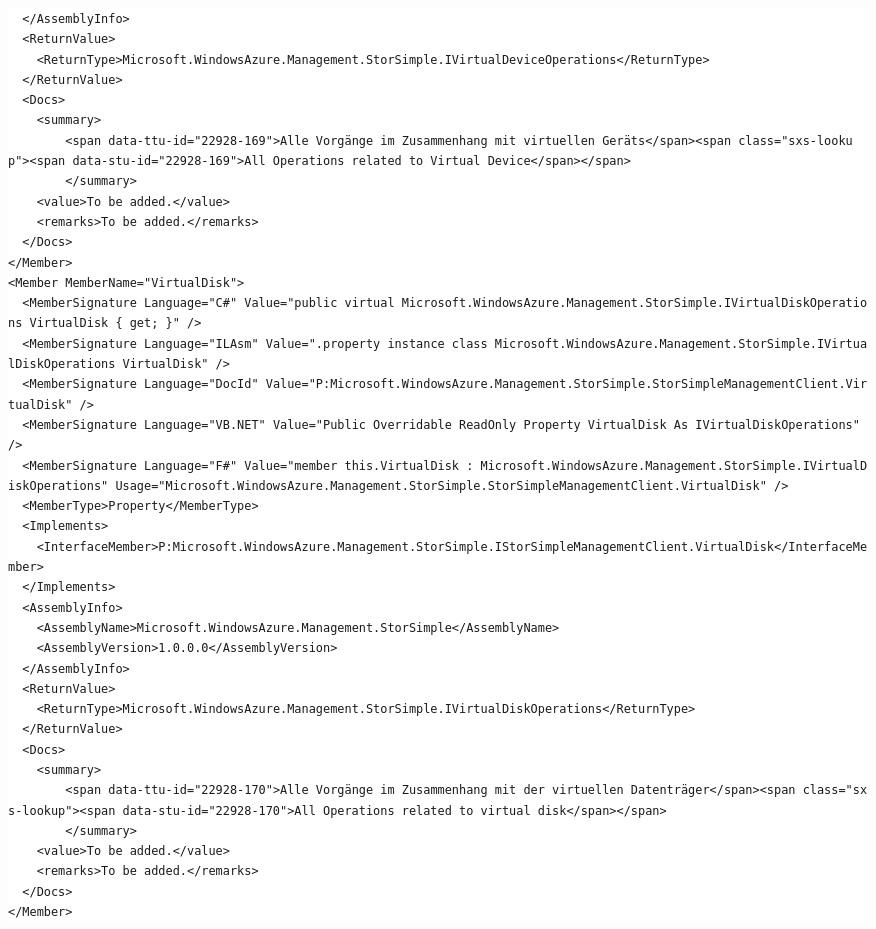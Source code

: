       </AssemblyInfo>
      <ReturnValue>
        <ReturnType>Microsoft.WindowsAzure.Management.StorSimple.IVirtualDeviceOperations</ReturnType>
      </ReturnValue>
      <Docs>
        <summary>
            <span data-ttu-id="22928-169">Alle Vorgänge im Zusammenhang mit virtuellen Geräts</span><span class="sxs-lookup"><span data-stu-id="22928-169">All Operations related to Virtual Device</span></span>
            </summary>
        <value>To be added.</value>
        <remarks>To be added.</remarks>
      </Docs>
    </Member>
    <Member MemberName="VirtualDisk">
      <MemberSignature Language="C#" Value="public virtual Microsoft.WindowsAzure.Management.StorSimple.IVirtualDiskOperations VirtualDisk { get; }" />
      <MemberSignature Language="ILAsm" Value=".property instance class Microsoft.WindowsAzure.Management.StorSimple.IVirtualDiskOperations VirtualDisk" />
      <MemberSignature Language="DocId" Value="P:Microsoft.WindowsAzure.Management.StorSimple.StorSimpleManagementClient.VirtualDisk" />
      <MemberSignature Language="VB.NET" Value="Public Overridable ReadOnly Property VirtualDisk As IVirtualDiskOperations" />
      <MemberSignature Language="F#" Value="member this.VirtualDisk : Microsoft.WindowsAzure.Management.StorSimple.IVirtualDiskOperations" Usage="Microsoft.WindowsAzure.Management.StorSimple.StorSimpleManagementClient.VirtualDisk" />
      <MemberType>Property</MemberType>
      <Implements>
        <InterfaceMember>P:Microsoft.WindowsAzure.Management.StorSimple.IStorSimpleManagementClient.VirtualDisk</InterfaceMember>
      </Implements>
      <AssemblyInfo>
        <AssemblyName>Microsoft.WindowsAzure.Management.StorSimple</AssemblyName>
        <AssemblyVersion>1.0.0.0</AssemblyVersion>
      </AssemblyInfo>
      <ReturnValue>
        <ReturnType>Microsoft.WindowsAzure.Management.StorSimple.IVirtualDiskOperations</ReturnType>
      </ReturnValue>
      <Docs>
        <summary>
            <span data-ttu-id="22928-170">Alle Vorgänge im Zusammenhang mit der virtuellen Datenträger</span><span class="sxs-lookup"><span data-stu-id="22928-170">All Operations related to virtual disk</span></span>
            </summary>
        <value>To be added.</value>
        <remarks>To be added.</remarks>
      </Docs>
    </Member>
  </Members>
</Type>